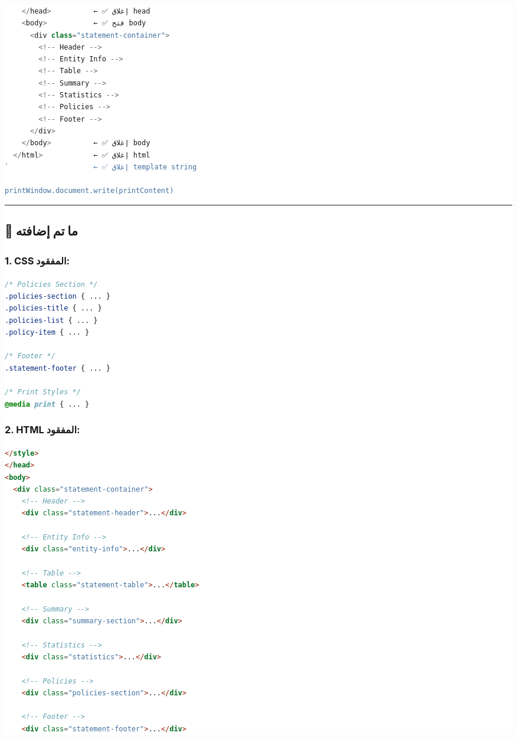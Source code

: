 ```javascript
    </head>          ← ✅ إغلاق head
    <body>           ← ✅ فتح body
      <div class="statement-container">
        <!-- Header -->
        <!-- Entity Info -->
        <!-- Table -->
        <!-- Summary -->
        <!-- Statistics -->
        <!-- Policies -->
        <!-- Footer -->
      </div>
    </body>          ← ✅ إغلاق body
  </html>            ← ✅ إغلاق html
`                    ← ✅ إغلاق template string

printWindow.document.write(printContent)
```

---

## 🔧 ما تم إضافته

### 1. CSS المفقود:
```css
/* Policies Section */
.policies-section { ... }
.policies-title { ... }
.policies-list { ... }
.policy-item { ... }

/* Footer */
.statement-footer { ... }

/* Print Styles */
@media print { ... }
```

### 2. HTML المفقود:
```html
</style>
</head>
<body>
  <div class="statement-container">
    <!-- Header -->
    <div class="statement-header">...</div>
    
    <!-- Entity Info -->
    <div class="entity-info">...</div>
    
    <!-- Table -->
    <table class="statement-table">...</table>
    
    <!-- Summary -->
    <div class="summary-section">...</div>
    
    <!-- Statistics -->
    <div class="statistics">...</div>
    
    <!-- Policies -->
    <div class="policies-section">...</div>
    
    <!-- Footer -->
    <div class="statement-footer">...</div>
```